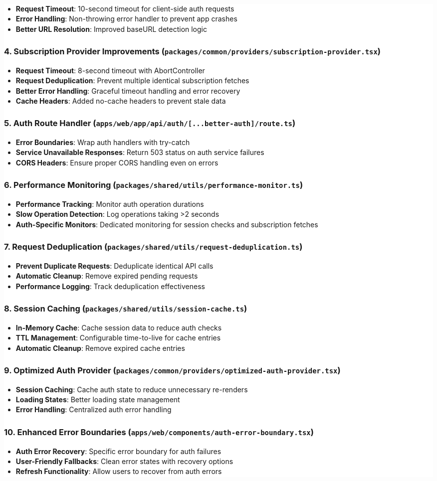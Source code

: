 - **Request Timeout**: 10-second timeout for client-side auth requests
- **Error Handling**: Non-throwing error handler to prevent app crashes
- **Better URL Resolution**: Improved baseURL detection logic

### 4. Subscription Provider Improvements (`packages/common/providers/subscription-provider.tsx`)

- **Request Timeout**: 8-second timeout with AbortController
- **Request Deduplication**: Prevent multiple identical subscription fetches
- **Better Error Handling**: Graceful timeout handling and error recovery
- **Cache Headers**: Added no-cache headers to prevent stale data

### 5. Auth Route Handler (`apps/web/app/api/auth/[...better-auth]/route.ts`)

- **Error Boundaries**: Wrap auth handlers with try-catch
- **Service Unavailable Responses**: Return 503 status on auth service failures
- **CORS Headers**: Ensure proper CORS handling even on errors

### 6. Performance Monitoring (`packages/shared/utils/performance-monitor.ts`)

- **Performance Tracking**: Monitor auth operation durations
- **Slow Operation Detection**: Log operations taking >2 seconds
- **Auth-Specific Monitors**: Dedicated monitoring for session checks and subscription fetches

### 7. Request Deduplication (`packages/shared/utils/request-deduplication.ts`)

- **Prevent Duplicate Requests**: Deduplicate identical API calls
- **Automatic Cleanup**: Remove expired pending requests
- **Performance Logging**: Track deduplication effectiveness

### 8. Session Caching (`packages/shared/utils/session-cache.ts`)

- **In-Memory Cache**: Cache session data to reduce auth checks
- **TTL Management**: Configurable time-to-live for cache entries
- **Automatic Cleanup**: Remove expired cache entries

### 9. Optimized Auth Provider (`packages/common/providers/optimized-auth-provider.tsx`)

- **Session Caching**: Cache auth state to reduce unnecessary re-renders
- **Loading States**: Better loading state management
- **Error Handling**: Centralized auth error handling

### 10. Enhanced Error Boundaries (`apps/web/components/auth-error-boundary.tsx`)

- **Auth Error Recovery**: Specific error boundary for auth failures
- **User-Friendly Fallbacks**: Clean error states with recovery options
- **Refresh Functionality**: Allow users to recover from auth errors

